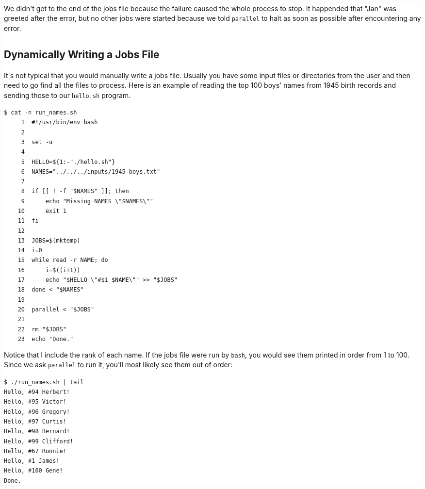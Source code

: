 We didn't get to the end of the jobs file because the failure caused the whole process to stop. It happended that "Jan" was greeted after the error, but no other jobs were started because we told `parallel` to halt as soon as possible after encountering any error.

## Dynamically Writing a Jobs File

It's not typical that you would manually write a jobs file. Usually you have some input files or directories from the user and then need to go find all the files to process. Here is an example of reading the top 100 boys' names from 1945 birth records and sending those to our `hello.sh` program.

````
$ cat -n run_names.sh
     1	#!/usr/bin/env bash
     2
     3	set -u
     4
     5	HELLO=${1:-"./hello.sh"}
     6	NAMES="../../../inputs/1945-boys.txt"
     7
     8	if [[ ! -f "$NAMES" ]]; then
     9	    echo "Missing NAMES \"$NAMES\""
    10	    exit 1
    11	fi
    12
    13	JOBS=$(mktemp)
    14	i=0
    15	while read -r NAME; do
    16	    i=$((i+1))
    17	    echo "$HELLO \"#$i $NAME\"" >> "$JOBS"
    18	done < "$NAMES"
    19
    20	parallel < "$JOBS"
    21
    22	rm "$JOBS"
    23	echo "Done."
````

Notice that I include the rank of each name. If the jobs file were run by `bash`, you would see them printed in order from 1 to 100. Since we ask `parallel` to run it, you'll most likely see them out of order:

````
$ ./run_names.sh | tail
Hello, #94 Herbert!
Hello, #95 Victor!
Hello, #96 Gregory!
Hello, #97 Curtis!
Hello, #98 Bernard!
Hello, #99 Clifford!
Hello, #67 Ronnie!
Hello, #1 James!
Hello, #100 Gene!
Done.
````
